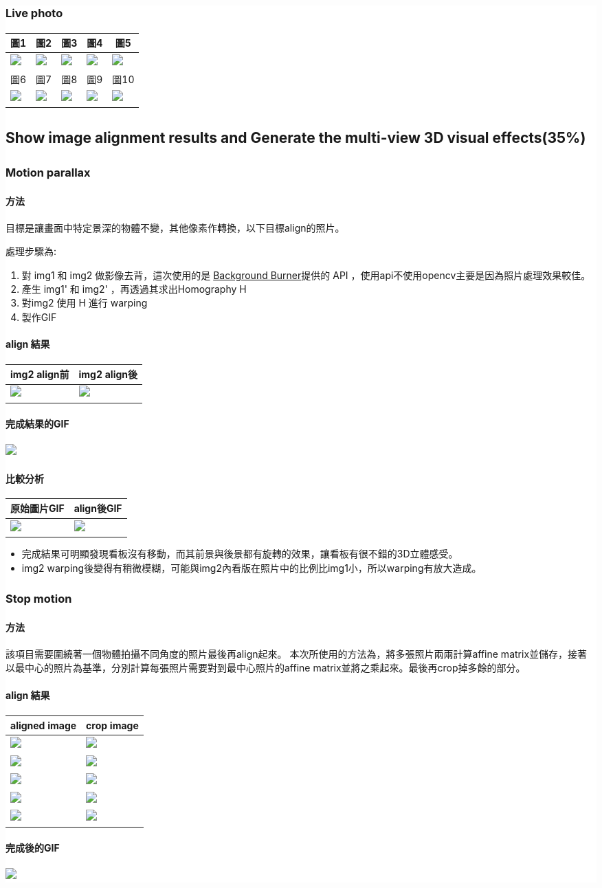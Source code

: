 
### Live photo
| 圖1 | 圖2 |圖3|圖4|圖5|
| ------ | ----------- |---|--|--|
|![](https://i.imgur.com/5VxxDpu.png)|![](https://i.imgur.com/0c7WhoT.png)|![](https://i.imgur.com/RVuLlJD.png)|![](https://i.imgur.com/Aa5ib2b.png)|![](https://i.imgur.com/QO2L7Em.png)|
| 圖6 | 圖7 |圖8|圖9|圖10|
|![](https://i.imgur.com/9RwRh3q.png)|![](https://i.imgur.com/G3sqvPT.png)|![](https://i.imgur.com/uEj1CXi.png)|![](https://i.imgur.com/nR0nI2E.png)|![](https://i.imgur.com/IXtoAo0.png)|

## Show image alignment results and Generate the multi-view 3D visual effects(35%)
### Motion parallax
#### 方法
目標是讓畫面中特定景深的物體不變，其他像素作轉換，以下目標align的照片。

處理步驟為:
   1. 對 img1 和 img2 做影像去背，這次使用的是 [Background Burner](https://api.bonanza.com/docs/background_burner/reference)提供的 API ，使用api不使用opencv主要是因為照片處理效果較佳。
   2. 產生 img1' 和 img2' ，再透過其求出Homography H
   3. 對img2 使用 H 進行 warping
   4. 製作GIF
#### align 結果   
|img2 align前| img2 align後 |
|---| ------ |
|![](https://i.imgur.com/XqpZF64.png)|![](https://i.imgur.com/e3dEF70.jpg)|

#### 完成結果的GIF

![](https://i.imgur.com/5q1KSzY.gif)
#### 比較分析
|原始圖片GIF|align後GIF|
|--|--|
|![](https://i.imgur.com/yBNo9im.gif)|![](https://i.imgur.com/5q1KSzY.gif)|

- 完成結果可明顯發現看板沒有移動，而其前景與後景都有旋轉的效果，讓看板有很不錯的3D立體感受。
- img2 warping後變得有稍微模糊，可能與img2內看版在照片中的比例比img1小，所以warping有放大造成。


### Stop motion
#### 方法
該項目需要圍繞著一個物體拍攝不同角度的照片最後再align起來。
本次所使用的方法為，將多張照片兩兩計算affine matrix並儲存，接著以最中心的照片為基準，分別計算每張照片需要對到最中心照片的affine matrix並將之乘起來。最後再crop掉多餘的部分。
#### align 結果
| aligned image | crop image |
| ------ | ----------- |
|![](https://i.imgur.com/VgOaoJy.png)|![](https://i.imgur.com/VMCyRci.png)
|![](https://i.imgur.com/LISN1A2.png)|![](https://i.imgur.com/qb2fwUW.png)
|![](https://i.imgur.com/6E4WfSv.png)|![](https://i.imgur.com/rvOtmkl.png)
|![](https://i.imgur.com/r6UE0nZ.png)|![](https://i.imgur.com/0ujOfTY.png)
|![](https://i.imgur.com/shayDzw.png)|![](https://i.imgur.com/bb0UFiV.png)
#### 完成後的GIF
![](https://i.imgur.com/NQUREXT.gif)
